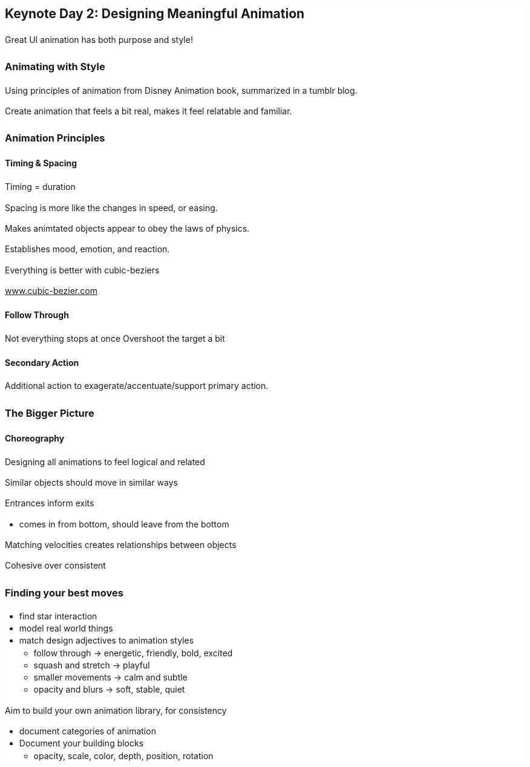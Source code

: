## Keynote Day 2: Designing Meaningful Animation

Great UI animation has both purpose and style!

### Animating with Style

Using principles of animation from Disney Animation book, summarized in a tumblr blog.

Create animation that feels a bit real, makes it feel relatable and familiar.

### Animation Principles
#### Timing & Spacing
Timing = duration

Spacing is more like the changes in speed, or easing.

Makes animtated objects appear to obey the laws of physics.

Establishes mood, emotion, and reaction.

Everything is better with cubic-beziers

www.cubic-bezier.com

#### Follow Through
Not everything stops at once
Overshoot the target a bit

#### Secondary Action
Additional action to exagerate/accentuate/support primary action.

### The Bigger Picture

#### Choreography
Designing all animations to feel logical and related

Similar objects should move in similar ways

Entrances inform exits
- comes in from bottom, should leave from the bottom

Matching velocities creates relationships between objects

Cohesive over consistent

### Finding your best moves
- find star interaction
- model real world things
- match design adjectives to animation styles
    - follow through -> energetic, friendly, bold, excited
    - squash and stretch -> playful
    - smaller movements -> calm and subtle
    - opacity and blurs -> soft, stable, quiet

Aim to build your own animation library, for consistency
- document categories of animation
- Document your building blocks
    - opacity, scale, color, depth, position, rotation
